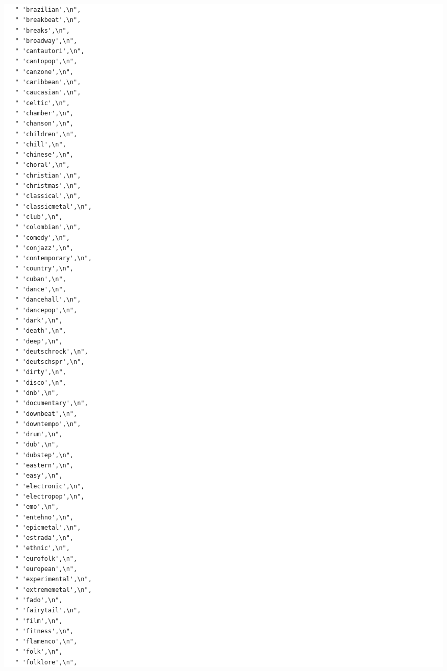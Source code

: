        " 'brazilian',\n",
       " 'breakbeat',\n",
       " 'breaks',\n",
       " 'broadway',\n",
       " 'cantautori',\n",
       " 'cantopop',\n",
       " 'canzone',\n",
       " 'caribbean',\n",
       " 'caucasian',\n",
       " 'celtic',\n",
       " 'chamber',\n",
       " 'chanson',\n",
       " 'children',\n",
       " 'chill',\n",
       " 'chinese',\n",
       " 'choral',\n",
       " 'christian',\n",
       " 'christmas',\n",
       " 'classical',\n",
       " 'classicmetal',\n",
       " 'club',\n",
       " 'colombian',\n",
       " 'comedy',\n",
       " 'conjazz',\n",
       " 'contemporary',\n",
       " 'country',\n",
       " 'cuban',\n",
       " 'dance',\n",
       " 'dancehall',\n",
       " 'dancepop',\n",
       " 'dark',\n",
       " 'death',\n",
       " 'deep',\n",
       " 'deutschrock',\n",
       " 'deutschspr',\n",
       " 'dirty',\n",
       " 'disco',\n",
       " 'dnb',\n",
       " 'documentary',\n",
       " 'downbeat',\n",
       " 'downtempo',\n",
       " 'drum',\n",
       " 'dub',\n",
       " 'dubstep',\n",
       " 'eastern',\n",
       " 'easy',\n",
       " 'electronic',\n",
       " 'electropop',\n",
       " 'emo',\n",
       " 'entehno',\n",
       " 'epicmetal',\n",
       " 'estrada',\n",
       " 'ethnic',\n",
       " 'eurofolk',\n",
       " 'european',\n",
       " 'experimental',\n",
       " 'extrememetal',\n",
       " 'fado',\n",
       " 'fairytail',\n",
       " 'film',\n",
       " 'fitness',\n",
       " 'flamenco',\n",
       " 'folk',\n",
       " 'folklore',\n",